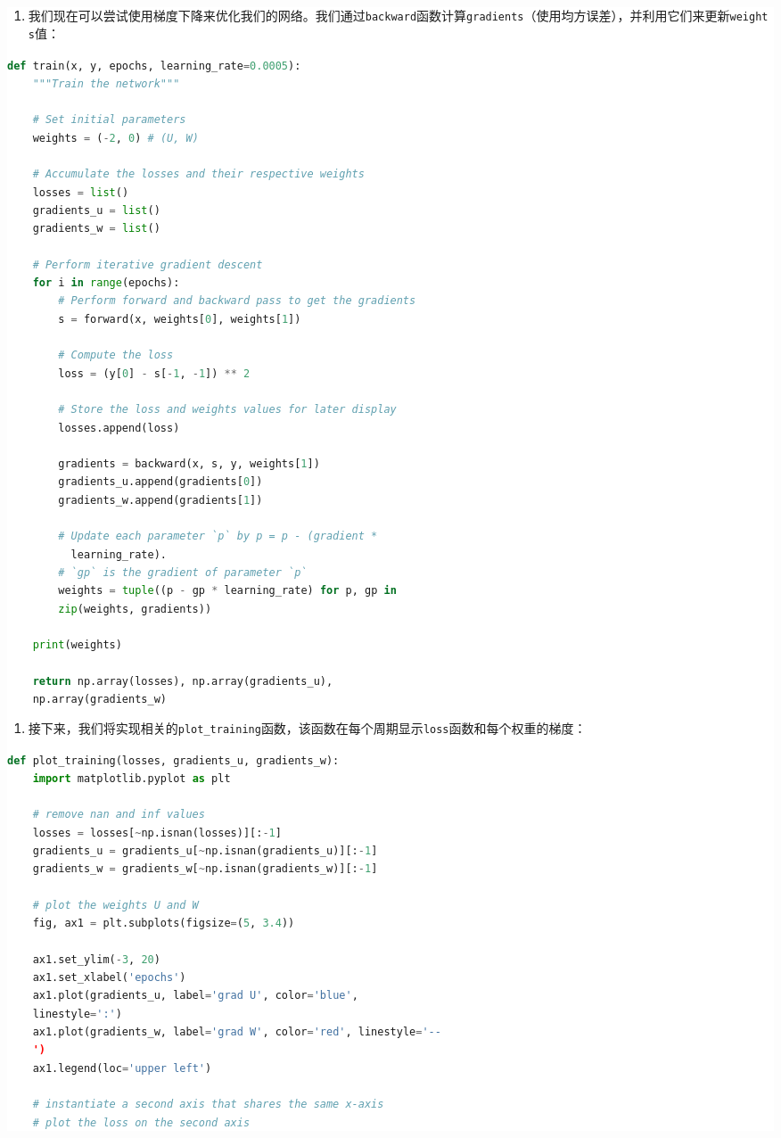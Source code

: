 
1.  我们现在可以尝试使用梯度下降来优化我们的网络。我们通过`backward`函数计算`gradients`（使用均方误差），并利用它们来更新`weights`值：

```py
def train(x, y, epochs, learning_rate=0.0005):
    """Train the network"""

    # Set initial parameters
    weights = (-2, 0) # (U, W)

    # Accumulate the losses and their respective weights
    losses = list()
    gradients_u = list()
    gradients_w = list()

    # Perform iterative gradient descent
    for i in range(epochs):
        # Perform forward and backward pass to get the gradients
        s = forward(x, weights[0], weights[1])

        # Compute the loss
        loss = (y[0] - s[-1, -1]) ** 2

        # Store the loss and weights values for later display
        losses.append(loss)

        gradients = backward(x, s, y, weights[1])
        gradients_u.append(gradients[0])
        gradients_w.append(gradients[1])

        # Update each parameter `p` by p = p - (gradient *
          learning_rate).
        # `gp` is the gradient of parameter `p`
        weights = tuple((p - gp * learning_rate) for p, gp in
        zip(weights, gradients))

    print(weights)

    return np.array(losses), np.array(gradients_u),
    np.array(gradients_w)
```

1.  接下来，我们将实现相关的`plot_training`函数，该函数在每个周期显示`loss`函数和每个权重的梯度：

```py
def plot_training(losses, gradients_u, gradients_w):
    import matplotlib.pyplot as plt

    # remove nan and inf values
    losses = losses[~np.isnan(losses)][:-1]
    gradients_u = gradients_u[~np.isnan(gradients_u)][:-1]
    gradients_w = gradients_w[~np.isnan(gradients_w)][:-1]

    # plot the weights U and W
    fig, ax1 = plt.subplots(figsize=(5, 3.4))

    ax1.set_ylim(-3, 20)
    ax1.set_xlabel('epochs')
    ax1.plot(gradients_u, label='grad U', color='blue',
    linestyle=':')
    ax1.plot(gradients_w, label='grad W', color='red', linestyle='--
    ')
    ax1.legend(loc='upper left')

    # instantiate a second axis that shares the same x-axis
    # plot the loss on the second axis
```